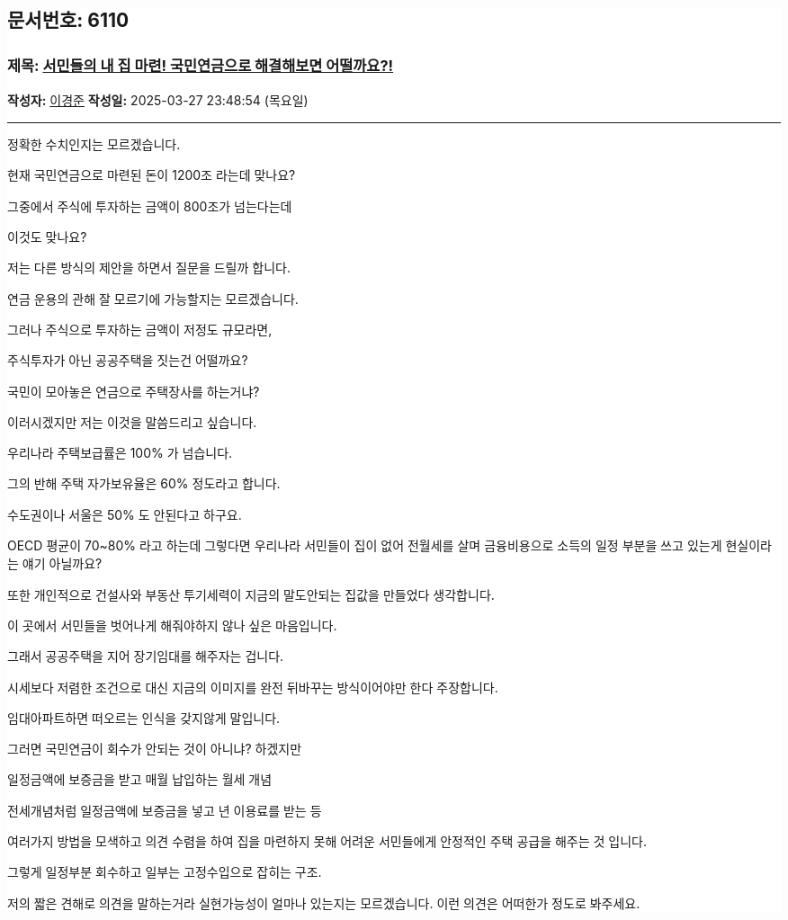 



## 문서번호: 6110

### 제목: [서민들의 내 집 마련! 국민연금으로 해결해보면 어떨까요?!](https://q4all.kr/redirect/detail/688ac283-7771-444c-90c2-faf264a68737)

**작성자:** [이경준](https://q4all.kr/user/profile/998)
**작성일:** 2025-03-27 23:48:54 (목요일)

---

정확한 수치인지는 모르겠습니다.

현재 국민연금으로 마련된 돈이 1200조 라는데 맞나요?

그중에서 주식에 투자하는 금액이 800조가 넘는다는데

이것도 맞나요?

저는 다른 방식의 제안을 하면서 질문을 드릴까 합니다.

연금 운용의 관해 잘 모르기에 가능할지는 모르겠습니다.

그러나 주식으로 투자하는 금액이 저정도 규모라면,

주식투자가 아닌 공공주택을 짓는건 어떨까요?

국민이 모아놓은 연금으로 주택장사를 하는거냐?

이러시겠지만 저는 이것을 말씀드리고 싶습니다.

우리나라 주택보급률은 100% 가 넘습니다.

그의 반해 주택 자가보유율은 60% 정도라고 합니다.

수도권이나 서울은 50% 도 안된다고 하구요.

OECD 평균이 70~80% 라고 하는데 그렇다면 우리나라 서민들이 집이 없어 전월세를 살며 금융비용으로 소득의 일정 부분을 쓰고 있는게 현실이라는 얘기 아닐까요?

또한 개인적으로 건설사와 부동산 투기세력이 지금의 말도안되는 집값을 만들었다 생각합니다.

이 곳에서 서민들을 벗어나게 해줘야하지 않나 싶은 마음입니다.

그래서 공공주택을 지어 장기임대를 해주자는 겁니다.

시세보다 저렴한 조건으로 대신 지금의 이미지를 완전 뒤바꾸는 방식이어야만 한다 주장합니다.

임대아파트하면 떠오르는 인식을 갖지않게 말입니다.

그러면 국민연금이 회수가 안되는 것이 아니냐? 하겠지만

일정금액에 보증금을 받고 매월 납입하는 월세 개념

전세개념처럼 일정금액에 보증금을 넣고 년 이용료를 받는 등

여러가지 방법을 모색하고 의견 수렴을 하여 집을 마련하지 못해 어려운 서민들에게 안정적인 주택 공급을 해주는 것 입니다.

그렇게 일정부분 회수하고 일부는 고정수입으로 잡히는 구조.

저의 짧은 견해로 의견을 말하는거라 실현가능성이 얼마나 있는지는 모르겠습니다. 이런 의견은 어떠한가 정도로 봐주세요.
